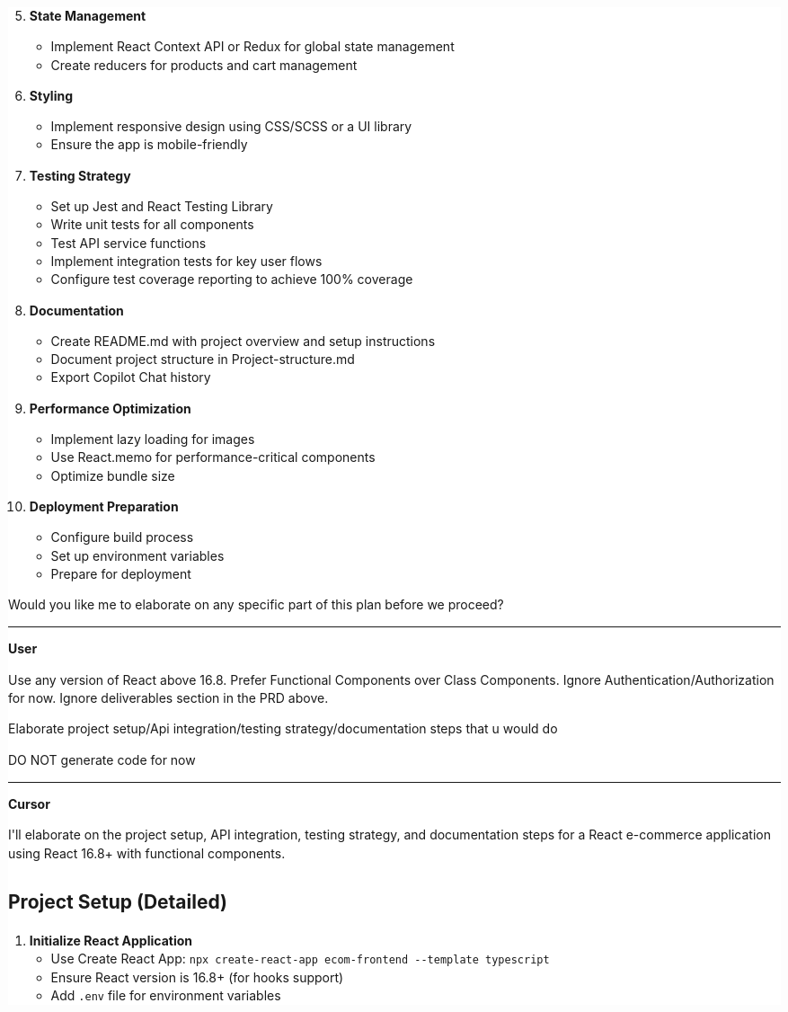 5. **State Management**
   - Implement React Context API or Redux for global state management
   - Create reducers for products and cart management

6. **Styling**
   - Implement responsive design using CSS/SCSS or a UI library
   - Ensure the app is mobile-friendly

7. **Testing Strategy**
   - Set up Jest and React Testing Library
   - Write unit tests for all components
   - Test API service functions
   - Implement integration tests for key user flows
   - Configure test coverage reporting to achieve 100% coverage

8. **Documentation**
   - Create README.md with project overview and setup instructions
   - Document project structure in Project-structure.md
   - Export Copilot Chat history

9. **Performance Optimization**
   - Implement lazy loading for images
   - Use React.memo for performance-critical components
   - Optimize bundle size

10. **Deployment Preparation**
    - Configure build process
    - Set up environment variables
    - Prepare for deployment

Would you like me to elaborate on any specific part of this plan before we proceed?

---

**User**

Use any version of React above 16.8.
Prefer Functional Components over Class Components.
Ignore Authentication/Authorization for now.
Ignore deliverables section in the PRD above.

Elaborate project setup/Api integration/testing strategy/documentation steps that u would do

DO NOT generate code for now

---

**Cursor**

I'll elaborate on the project setup, API integration, testing strategy, and documentation steps for a React e-commerce application using React 16.8+ with functional components.

## Project Setup (Detailed)

1. **Initialize React Application**
   - Use Create React App: `npx create-react-app ecom-frontend --template typescript`
   - Ensure React version is 16.8+ (for hooks support)
   - Add `.env` file for environment variables
